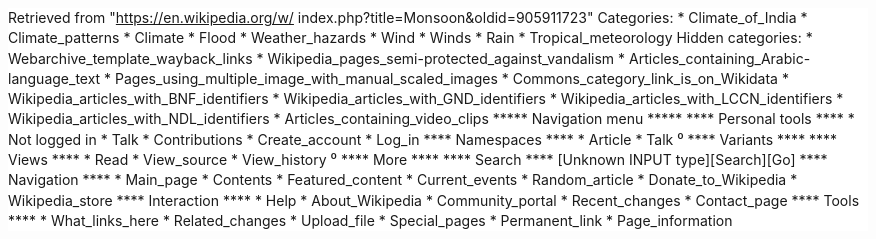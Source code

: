 Retrieved from "https://en.wikipedia.org/w/
index.php?title=Monsoon&oldid=905911723"
Categories:
    * Climate_of_India
    * Climate_patterns
    * Climate
    * Flood
    * Weather_hazards
    * Wind
    * Winds
    * Rain
    * Tropical_meteorology
Hidden categories:
    * Webarchive_template_wayback_links
    * Wikipedia_pages_semi-protected_against_vandalism
    * Articles_containing_Arabic-language_text
    * Pages_using_multiple_image_with_manual_scaled_images
    * Commons_category_link_is_on_Wikidata
    * Wikipedia_articles_with_BNF_identifiers
    * Wikipedia_articles_with_GND_identifiers
    * Wikipedia_articles_with_LCCN_identifiers
    * Wikipedia_articles_with_NDL_identifiers
    * Articles_containing_video_clips
***** Navigation menu *****
**** Personal tools ****
    * Not logged in
    * Talk
    * Contributions
    * Create_account
    * Log_in
**** Namespaces ****
    * Article
    * Talk
⁰
**** Variants ****
**** Views ****
    * Read
    * View_source
    * View_history
⁰
**** More ****
**** Search ****
[Unknown INPUT type][Search][Go]
**** Navigation ****
    * Main_page
    * Contents
    * Featured_content
    * Current_events
    * Random_article
    * Donate_to_Wikipedia
    * Wikipedia_store
**** Interaction ****
    * Help
    * About_Wikipedia
    * Community_portal
    * Recent_changes
    * Contact_page
**** Tools ****
    * What_links_here
    * Related_changes
    * Upload_file
    * Special_pages
    * Permanent_link
    * Page_information